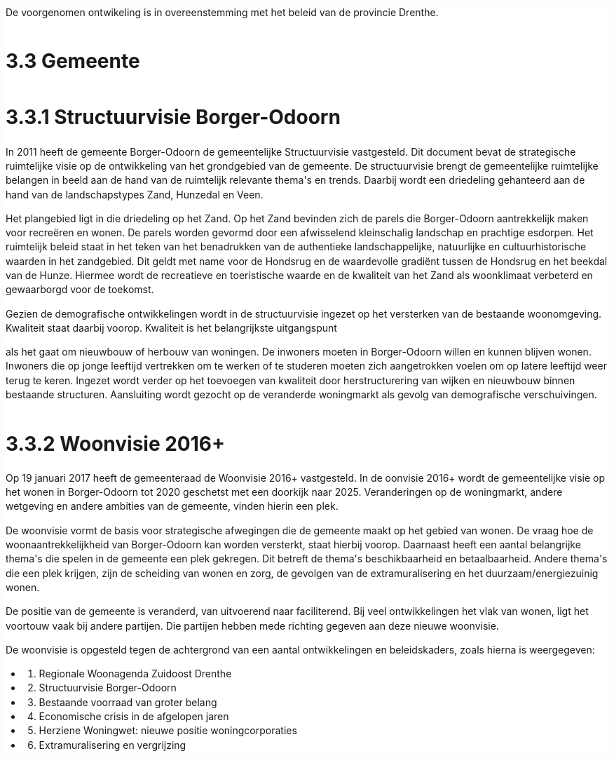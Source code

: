 De voorgenomen ontwikeling is in overeenstemming met het beleid van de provincie Drenthe.

# <span id="page-12-0"></span>3.3 Gemeente

# <span id="page-12-1"></span>3.3.1 Structuurvisie Borger-Odoorn

In 2011 heeft de gemeente Borger-Odoorn de gemeentelijke Structuurvisie vastgesteld. Dit document bevat de strategische ruimtelijke visie op de ontwikkeling van het grondgebied van de gemeente. De structuurvisie brengt de gemeentelijke ruimtelijke belangen in beeld aan de hand van de ruimtelijk relevante thema's en trends. Daarbij wordt een driedeling gehanteerd aan de hand van de landschapstypes Zand, Hunzedal en Veen.

Het plangebied ligt in die driedeling op het Zand. Op het Zand bevinden zich de parels die Borger-Odoorn aantrekkelijk maken voor recreëren en wonen. De parels worden gevormd door een afwisselend kleinschalig landschap en prachtige esdorpen. Het ruimtelijk beleid staat in het teken van het benadrukken van de authentieke landschappelijke, natuurlijke en cultuurhistorische waarden in het zandgebied. Dit geldt met name voor de Hondsrug en de waardevolle gradiënt tussen de Hondsrug en het beekdal van de Hunze. Hiermee wordt de recreatieve en toeristische waarde en de kwaliteit van het Zand als woonklimaat verbeterd en gewaarborgd voor de toekomst.

Gezien de demografische ontwikkelingen wordt in de structuurvisie ingezet op het versterken van de bestaande woonomgeving. Kwaliteit staat daarbij voorop. Kwaliteit is het belangrijkste uitgangspunt

als het gaat om nieuwbouw of herbouw van woningen. De inwoners moeten in Borger-Odoorn willen en kunnen blijven wonen. Inwoners die op jonge leeftijd vertrekken om te werken of te studeren moeten zich aangetrokken voelen om op latere leeftijd weer terug te keren. Ingezet wordt verder op het toevoegen van kwaliteit door herstructurering van wijken en nieuwbouw binnen bestaande structuren. Aansluiting wordt gezocht op de veranderde woningmarkt als gevolg van demografische verschuivingen.

# <span id="page-13-0"></span>3.3.2 Woonvisie 2016+

Op 19 januari 2017 heeft de gemeenteraad de Woonvisie 2016+ vastgesteld. In de oonvisie 2016+ wordt de gemeentelijke visie op het wonen in Borger-Odoorn tot 2020 geschetst met een doorkijk naar 2025. Veranderingen op de woningmarkt, andere wetgeving en andere ambities van de gemeente, vinden hierin een plek.

De woonvisie vormt de basis voor strategische afwegingen die de gemeente maakt op het gebied van wonen. De vraag hoe de woonaantrekkelijkheid van Borger-Odoorn kan worden versterkt, staat hierbij voorop. Daarnaast heeft een aantal belangrijke thema's die spelen in de gemeente een plek gekregen. Dit betreft de thema's beschikbaarheid en betaalbaarheid. Andere thema's die een plek krijgen, zijn de scheiding van wonen en zorg, de gevolgen van de extramuralisering en het duurzaam/energiezuinig wonen.

De positie van de gemeente is veranderd, van uitvoerend naar faciliterend. Bij veel ontwikkelingen het vlak van wonen, ligt het voortouw vaak bij andere partijen. Die partijen hebben mede richting gegeven aan deze nieuwe woonvisie.

De woonvisie is opgesteld tegen de achtergrond van een aantal ontwikkelingen en beleidskaders, zoals hierna is weergegeven:

- 1. Regionale Woonagenda Zuidoost Drenthe
- 2. Structuurvisie Borger-Odoorn
- 3. Bestaande voorraad van groter belang
- 4. Economische crisis in de afgelopen jaren
- 5. Herziene Woningwet: nieuwe positie woningcorporaties
- 6. Extramuralisering en vergrijzing
